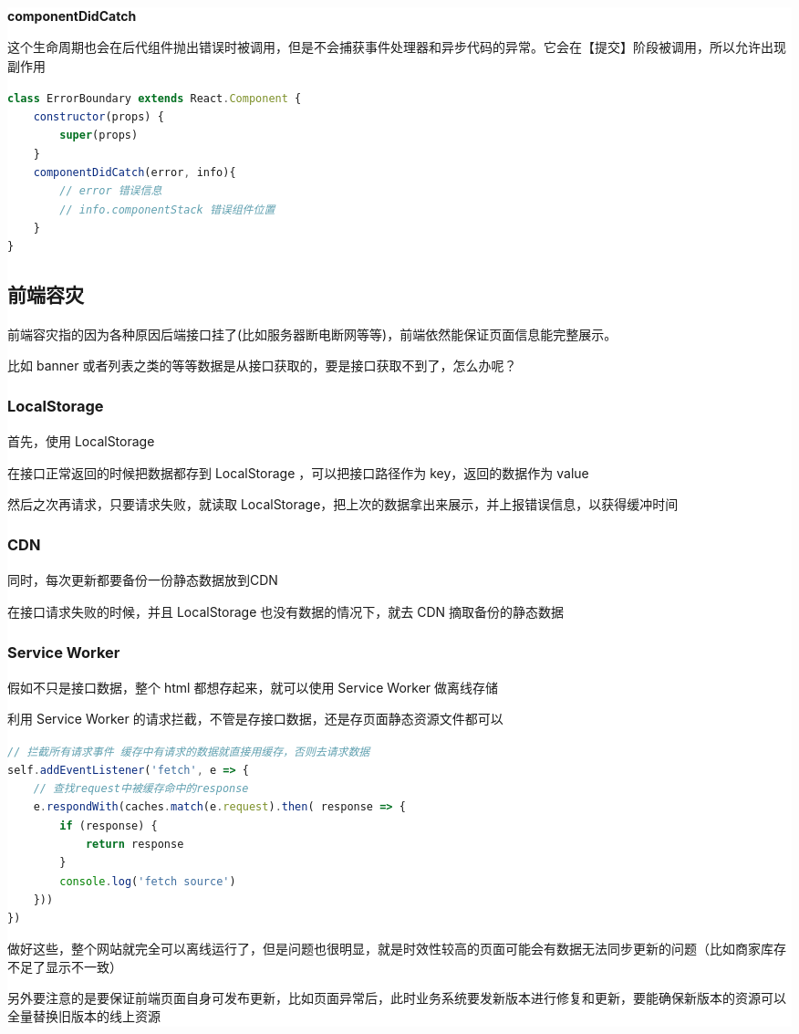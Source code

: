 **componentDidCatch**

这个生命周期也会在后代组件抛出错误时被调用，但是不会捕获事件处理器和异步代码的异常。它会在【提交】阶段被调用，所以允许出现副作用

```js
class ErrorBoundary extends React.Component {
    constructor(props) {
        super(props)
    } 
    componentDidCatch(error, info){
        // error 错误信息
        // info.componentStack 错误组件位置
    }
}
```

## 前端容灾

前端容灾指的因为各种原因后端接口挂了(比如服务器断电断网等等)，前端依然能保证页面信息能完整展示。

比如 banner 或者列表之类的等等数据是从接口获取的，要是接口获取不到了，怎么办呢？

### LocalStorage

首先，使用 LocalStorage

在接口正常返回的时候把数据都存到 LocalStorage ，可以把接口路径作为 key，返回的数据作为 value

然后之次再请求，只要请求失败，就读取 LocalStorage，把上次的数据拿出来展示，并上报错误信息，以获得缓冲时间

### CDN

同时，每次更新都要备份一份静态数据放到CDN

在接口请求失败的时候，并且 LocalStorage 也没有数据的情况下，就去 CDN 摘取备份的静态数据

### Service Worker

假如不只是接口数据，整个 html 都想存起来，就可以使用 Service Worker 做离线存储

利用 Service Worker 的请求拦截，不管是存接口数据，还是存页面静态资源文件都可以

```js
// 拦截所有请求事件 缓存中有请求的数据就直接用缓存，否则去请求数据 
self.addEventListener('fetch', e => { 
    // 查找request中被缓存命中的response 
    e.respondWith(caches.match(e.request).then( response => { 
        if (response) { 
            return response 
        } 
        console.log('fetch source') 
    })) 
})
```

做好这些，整个网站就完全可以离线运行了，但是问题也很明显，就是时效性较高的页面可能会有数据无法同步更新的问题（比如商家库存不足了显示不一致）

另外要注意的是要保证前端页面自身可发布更新，比如页面异常后，此时业务系统要发新版本进行修复和更新，要能确保新版本的资源可以全量替换旧版本的线上资源